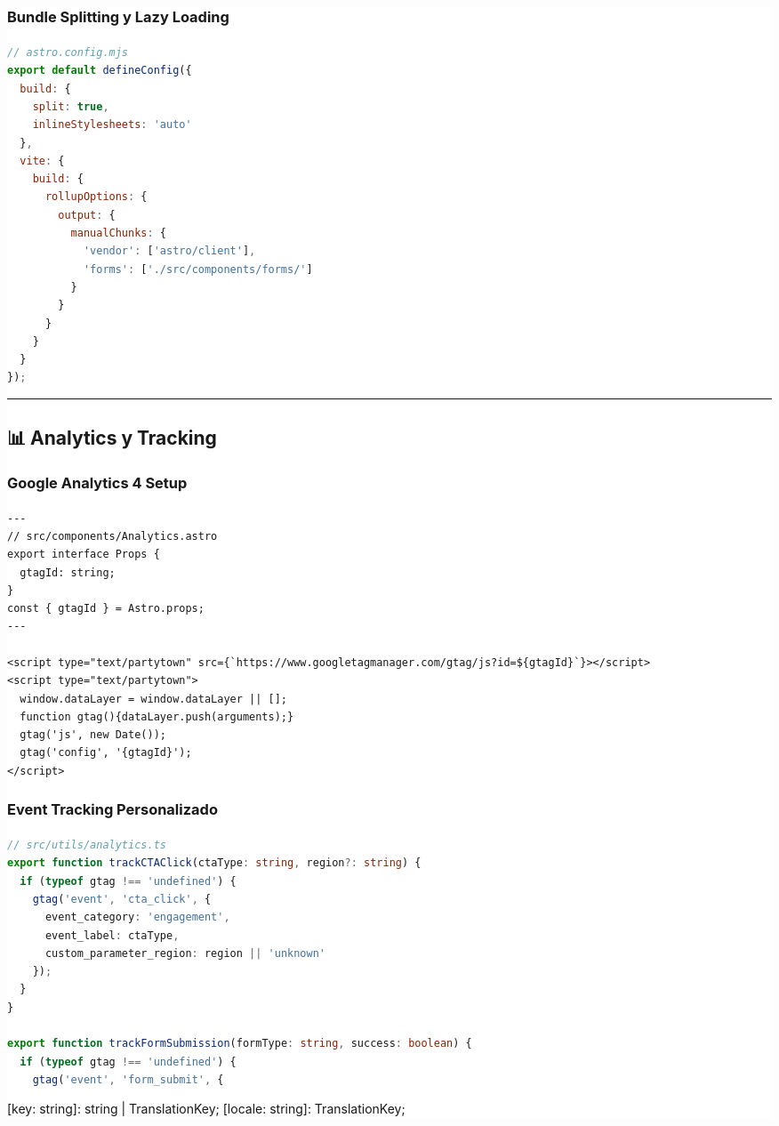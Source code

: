 ### Bundle Splitting y Lazy Loading
```js
// astro.config.mjs
export default defineConfig({
  build: {
    split: true,
    inlineStylesheets: 'auto'
  },
  vite: {
    build: {
      rollupOptions: {
        output: {
          manualChunks: {
            'vendor': ['astro/client'],
            'forms': ['./src/components/forms/']
          }
        }
      }
    }
  }
});
```

---

## 📊 Analytics y Tracking

### Google Analytics 4 Setup
```astro
---
// src/components/Analytics.astro
export interface Props {
  gtagId: string;
}
const { gtagId } = Astro.props;
---

<script type="text/partytown" src={`https://www.googletagmanager.com/gtag/js?id=${gtagId}`}></script>
<script type="text/partytown">
  window.dataLayer = window.dataLayer || [];
  function gtag(){dataLayer.push(arguments);}
  gtag('js', new Date());
  gtag('config', '{gtagId}');
</script>
```

### Event Tracking Personalizado
```typescript
// src/utils/analytics.ts
export function trackCTAClick(ctaType: string, region?: string) {
  if (typeof gtag !== 'undefined') {
    gtag('event', 'cta_click', {
      event_category: 'engagement',
      event_label: ctaType,
      custom_parameter_region: region || 'unknown'
    });
  }
}

export function trackFormSubmission(formType: string, success: boolean) {
  if (typeof gtag !== 'undefined') {
    gtag('event', 'form_submit', {
```

  [key: string]: string | TranslationKey;
  [locale: string]: TranslationKey;
